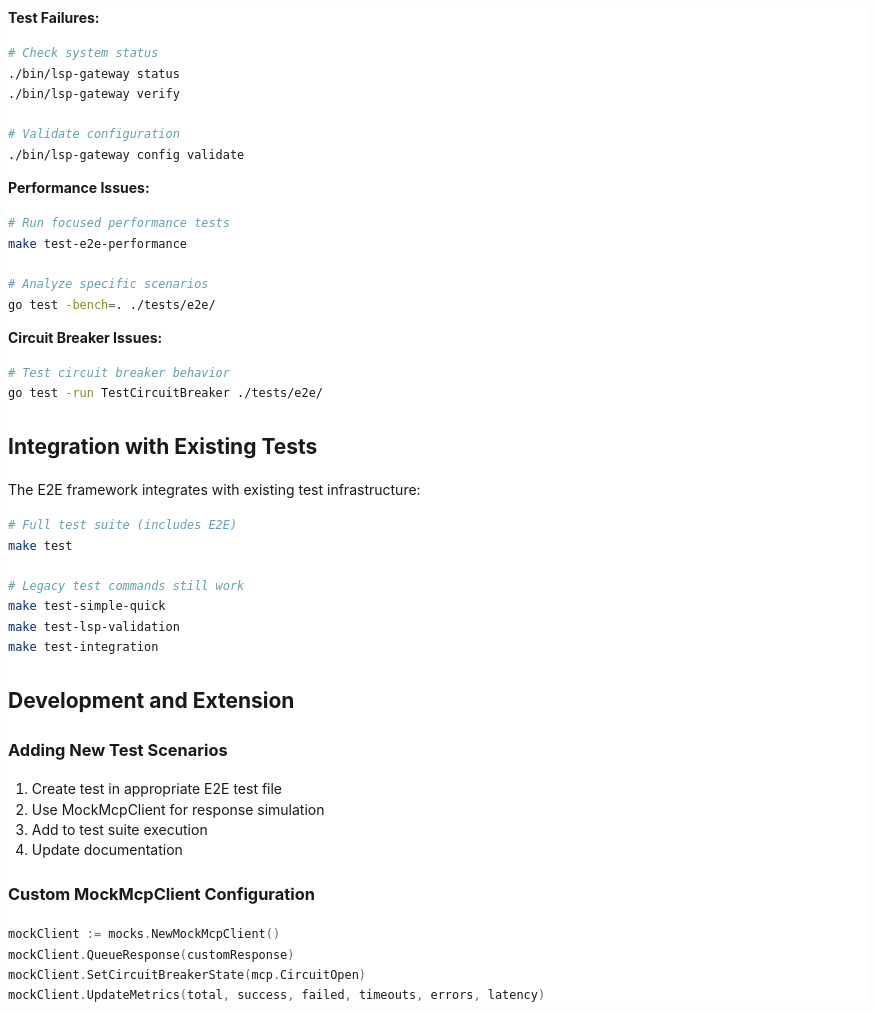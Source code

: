 **Test Failures:**
```bash
# Check system status
./bin/lsp-gateway status
./bin/lsp-gateway verify

# Validate configuration
./bin/lsp-gateway config validate
```

**Performance Issues:**
```bash
# Run focused performance tests
make test-e2e-performance

# Analyze specific scenarios
go test -bench=. ./tests/e2e/
```

**Circuit Breaker Issues:**
```bash
# Test circuit breaker behavior
go test -run TestCircuitBreaker ./tests/e2e/
```

## Integration with Existing Tests

The E2E framework integrates with existing test infrastructure:

```bash
# Full test suite (includes E2E)
make test

# Legacy test commands still work
make test-simple-quick
make test-lsp-validation
make test-integration
```

## Development and Extension

### Adding New Test Scenarios

1. Create test in appropriate E2E test file
2. Use MockMcpClient for response simulation
3. Add to test suite execution
4. Update documentation

### Custom MockMcpClient Configuration

```go
mockClient := mocks.NewMockMcpClient()
mockClient.QueueResponse(customResponse)
mockClient.SetCircuitBreakerState(mcp.CircuitOpen)
mockClient.UpdateMetrics(total, success, failed, timeouts, errors, latency)
```
